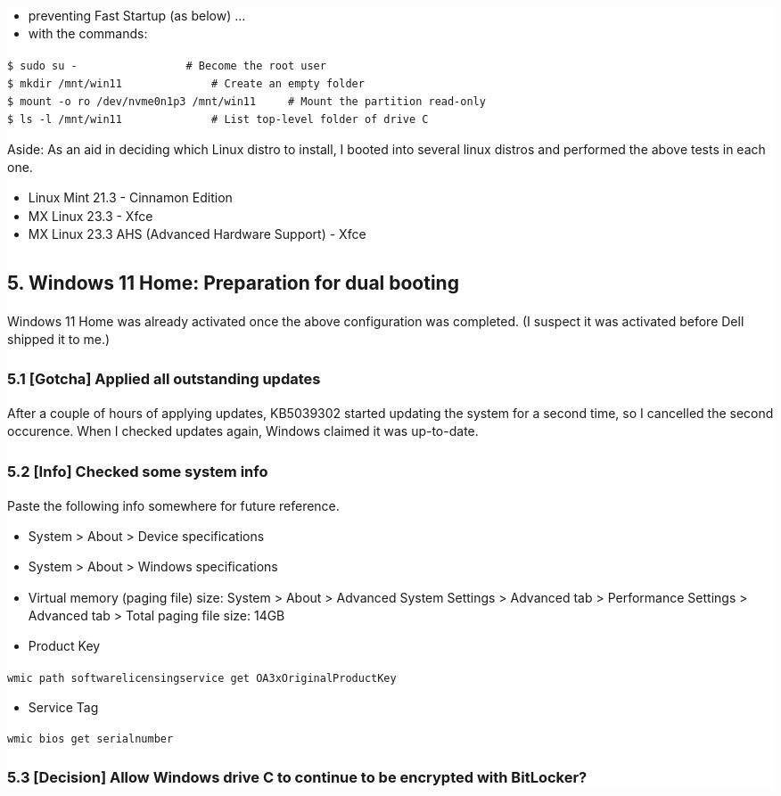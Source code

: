   * preventing Fast Startup (as below) ...
  * with the commands:

```
$ sudo su -					# Become the root user
$ mkdir /mnt/win11				# Create an empty folder
$ mount -o ro /dev/nvme0n1p3 /mnt/win11		# Mount the partition read-only
$ ls -l /mnt/win11				# List top-level folder of drive C
```

Aside: As an aid in deciding which Linux distro to install,
I booted into several linux distros and performed the
above tests in each one.

- Linux Mint 21.3 - Cinnamon Edition
- MX Linux 23.3 - Xfce
- MX Linux 23.3 AHS (Advanced Hardware Support) - Xfce


## 5. Windows 11 Home: Preparation for dual booting

Windows 11 Home was already activated once the above configuration
was completed. (I suspect it was activated before Dell shipped it
to me.)


### 5.1 [Gotcha] Applied all outstanding updates

After a couple of hours of applying updates, KB5039302 started updating
the system for a second time, so I cancelled the second occurence. When
I checked updates again, Windows claimed it was up-to-date.


### 5.2 [Info] Checked some system info

Paste the following info somewhere for future reference.

- System > About > Device specifications
- System > About > Windows specifications
- Virtual memory (paging file) size: System > About >
  Advanced System Settings > Advanced tab > Performance Settings >
  Advanced tab > Total paging file size: 14GB

- Product Key
```
wmic path softwarelicensingservice get OA3xOriginalProductKey
```

- Service Tag
```
wmic bios get serialnumber
```


### 5.3 [Decision] Allow Windows drive C to continue to be encrypted with BitLocker?
